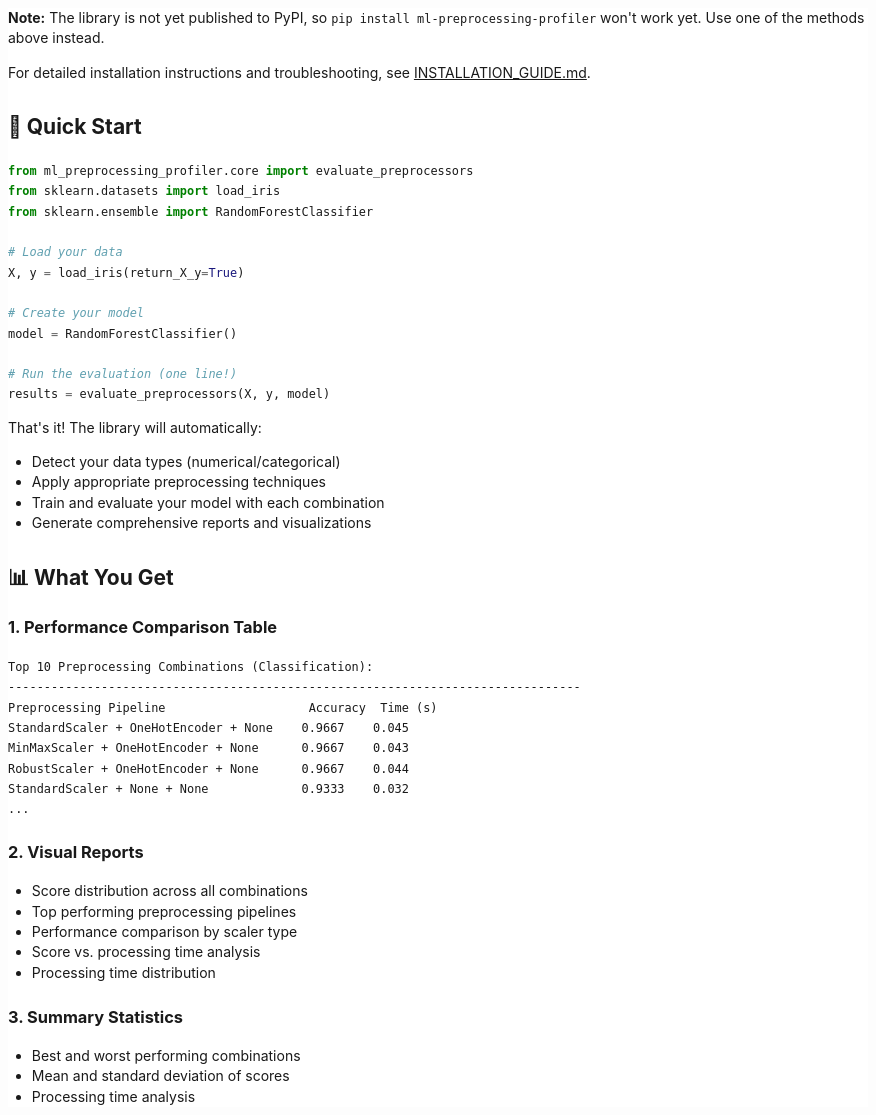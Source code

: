 **Note:** The library is not yet published to PyPI, so `pip install ml-preprocessing-profiler` won't work yet. Use one of the methods above instead.

For detailed installation instructions and troubleshooting, see [INSTALLATION_GUIDE.md](INSTALLATION_GUIDE.md).

## 🎯 Quick Start

```python
from ml_preprocessing_profiler.core import evaluate_preprocessors
from sklearn.datasets import load_iris
from sklearn.ensemble import RandomForestClassifier

# Load your data
X, y = load_iris(return_X_y=True)

# Create your model
model = RandomForestClassifier()

# Run the evaluation (one line!)
results = evaluate_preprocessors(X, y, model)
```

That's it! The library will automatically:
- Detect your data types (numerical/categorical)
- Apply appropriate preprocessing techniques
- Train and evaluate your model with each combination
- Generate comprehensive reports and visualizations

## 📊 What You Get

### 1. Performance Comparison Table
```
Top 10 Preprocessing Combinations (Classification):
--------------------------------------------------------------------------------
Preprocessing Pipeline                    Accuracy  Time (s)
StandardScaler + OneHotEncoder + None    0.9667    0.045
MinMaxScaler + OneHotEncoder + None      0.9667    0.043
RobustScaler + OneHotEncoder + None      0.9667    0.044
StandardScaler + None + None             0.9333    0.032
...
```

### 2. Visual Reports
- Score distribution across all combinations
- Top performing preprocessing pipelines
- Performance comparison by scaler type
- Score vs. processing time analysis
- Processing time distribution

### 3. Summary Statistics
- Best and worst performing combinations
- Mean and standard deviation of scores
- Processing time analysis
